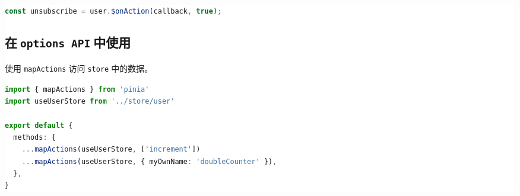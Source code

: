 ```ts
const unsubscribe = user.$onAction(callback, true);
```

## 在 `options API` 中使用

使用 `mapActions` 访问 `store` 中的数据。

```ts
import { mapActions } from 'pinia'
import useUserStore from '../store/user'

export default {
  methods: {
    ...mapActions(useUserStore, ['increment'])
    ...mapActions(useUserStore, { myOwnName: 'doubleCounter' }),
  },
}

```
